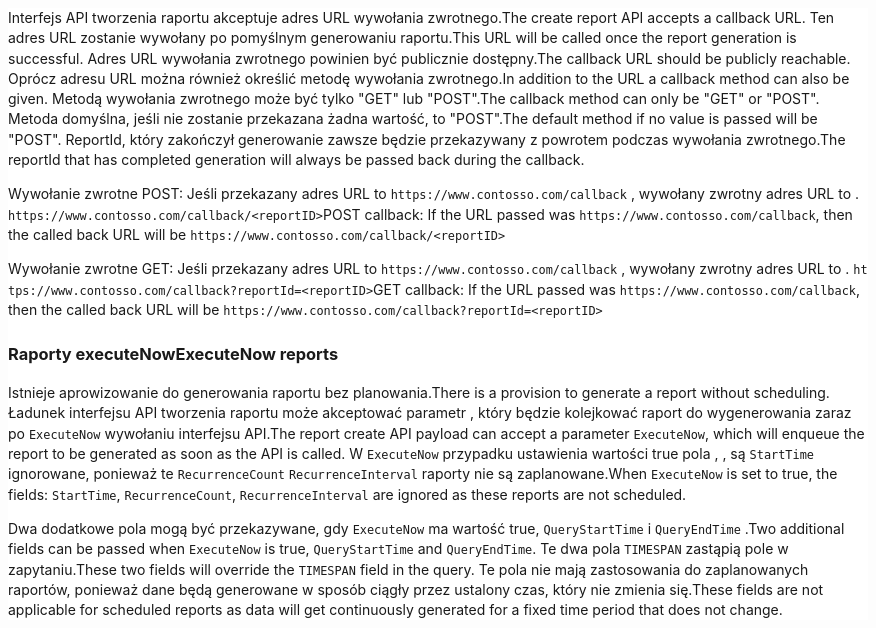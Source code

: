 <span data-ttu-id="85053-200">Interfejs API tworzenia raportu akceptuje adres URL wywołania zwrotnego.</span><span class="sxs-lookup"><span data-stu-id="85053-200">The create report API accepts a callback URL.</span></span> <span data-ttu-id="85053-201">Ten adres URL zostanie wywołany po pomyślnym generowaniu raportu.</span><span class="sxs-lookup"><span data-stu-id="85053-201">This URL will be called once the report generation is successful.</span></span> <span data-ttu-id="85053-202">Adres URL wywołania zwrotnego powinien być publicznie dostępny.</span><span class="sxs-lookup"><span data-stu-id="85053-202">The callback URL should be publicly reachable.</span></span> <span data-ttu-id="85053-203">Oprócz adresu URL można również określić metodę wywołania zwrotnego.</span><span class="sxs-lookup"><span data-stu-id="85053-203">In addition to the URL a callback method can also be given.</span></span> <span data-ttu-id="85053-204">Metodą wywołania zwrotnego może być tylko "GET" lub "POST".</span><span class="sxs-lookup"><span data-stu-id="85053-204">The callback method can only be "GET" or "POST".</span></span> <span data-ttu-id="85053-205">Metoda domyślna, jeśli nie zostanie przekazana żadna wartość, to "POST".</span><span class="sxs-lookup"><span data-stu-id="85053-205">The default method if no value is passed will be "POST".</span></span> <span data-ttu-id="85053-206">ReportId, który zakończył generowanie zawsze będzie przekazywany z powrotem podczas wywołania zwrotnego.</span><span class="sxs-lookup"><span data-stu-id="85053-206">The reportId that has completed generation will always be passed back during the callback.</span></span>

<span data-ttu-id="85053-207">Wywołanie zwrotne POST: Jeśli przekazany adres URL to `https://www.contosso.com/callback` , wywołany zwrotny adres URL to . `https://www.contosso.com/callback/<reportID>`</span><span class="sxs-lookup"><span data-stu-id="85053-207">POST callback: If the URL passed was `https://www.contosso.com/callback`, then the called back URL will be `https://www.contosso.com/callback/<reportID>`</span></span> 

<span data-ttu-id="85053-208">Wywołanie zwrotne GET: Jeśli przekazany adres URL to `https://www.contosso.com/callback` , wywołany zwrotny adres URL to . `https://www.contosso.com/callback?reportId=<reportID>`</span><span class="sxs-lookup"><span data-stu-id="85053-208">GET callback: If the URL passed was `https://www.contosso.com/callback`, then the called back URL will be `https://www.contosso.com/callback?reportId=<reportID>`</span></span> 

### <a name="executenow-reports"></a><span data-ttu-id="85053-209">Raporty executeNow</span><span class="sxs-lookup"><span data-stu-id="85053-209">ExecuteNow reports</span></span>

<span data-ttu-id="85053-210">Istnieje aprowizowanie do generowania raportu bez planowania.</span><span class="sxs-lookup"><span data-stu-id="85053-210">There is a provision to generate a report without scheduling.</span></span> <span data-ttu-id="85053-211">Ładunek interfejsu API tworzenia raportu może akceptować parametr , który będzie kolejkować raport do wygenerowania zaraz po `ExecuteNow` wywołaniu interfejsu API.</span><span class="sxs-lookup"><span data-stu-id="85053-211">The report create API payload can accept a parameter `ExecuteNow`, which will enqueue the report to be generated as soon as the API is called.</span></span> <span data-ttu-id="85053-212">W `ExecuteNow` przypadku ustawienia wartości true pola , , są `StartTime` ignorowane, ponieważ te `RecurrenceCount` `RecurrenceInterval` raporty nie są zaplanowane.</span><span class="sxs-lookup"><span data-stu-id="85053-212">When `ExecuteNow` is set to true, the fields: `StartTime`, `RecurrenceCount`, `RecurrenceInterval` are ignored as these reports are not scheduled.</span></span>

<span data-ttu-id="85053-213">Dwa dodatkowe pola mogą być przekazywane, gdy `ExecuteNow` ma wartość true, `QueryStartTime` i `QueryEndTime` .</span><span class="sxs-lookup"><span data-stu-id="85053-213">Two additional fields can be passed when `ExecuteNow` is true, `QueryStartTime` and `QueryEndTime`.</span></span> <span data-ttu-id="85053-214">Te dwa pola `TIMESPAN` zastąpią pole w zapytaniu.</span><span class="sxs-lookup"><span data-stu-id="85053-214">These two fields will override the `TIMESPAN` field in the query.</span></span> <span data-ttu-id="85053-215">Te pola nie mają zastosowania do zaplanowanych raportów, ponieważ dane będą generowane w sposób ciągły przez ustalony czas, który nie zmienia się.</span><span class="sxs-lookup"><span data-stu-id="85053-215">These fields are not applicable for scheduled reports as data will get continuously generated for a fixed time period that does not change.</span></span>
